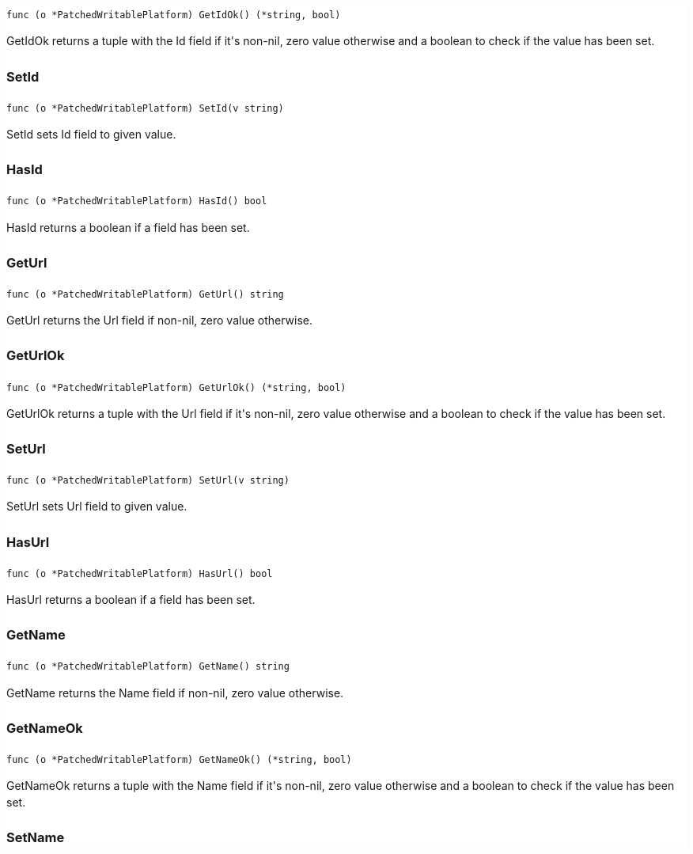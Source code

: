 `func (o *PatchedWritablePlatform) GetIdOk() (*string, bool)`

GetIdOk returns a tuple with the Id field if it's non-nil, zero value otherwise
and a boolean to check if the value has been set.

### SetId

`func (o *PatchedWritablePlatform) SetId(v string)`

SetId sets Id field to given value.

### HasId

`func (o *PatchedWritablePlatform) HasId() bool`

HasId returns a boolean if a field has been set.

### GetUrl

`func (o *PatchedWritablePlatform) GetUrl() string`

GetUrl returns the Url field if non-nil, zero value otherwise.

### GetUrlOk

`func (o *PatchedWritablePlatform) GetUrlOk() (*string, bool)`

GetUrlOk returns a tuple with the Url field if it's non-nil, zero value otherwise
and a boolean to check if the value has been set.

### SetUrl

`func (o *PatchedWritablePlatform) SetUrl(v string)`

SetUrl sets Url field to given value.

### HasUrl

`func (o *PatchedWritablePlatform) HasUrl() bool`

HasUrl returns a boolean if a field has been set.

### GetName

`func (o *PatchedWritablePlatform) GetName() string`

GetName returns the Name field if non-nil, zero value otherwise.

### GetNameOk

`func (o *PatchedWritablePlatform) GetNameOk() (*string, bool)`

GetNameOk returns a tuple with the Name field if it's non-nil, zero value otherwise
and a boolean to check if the value has been set.

### SetName
